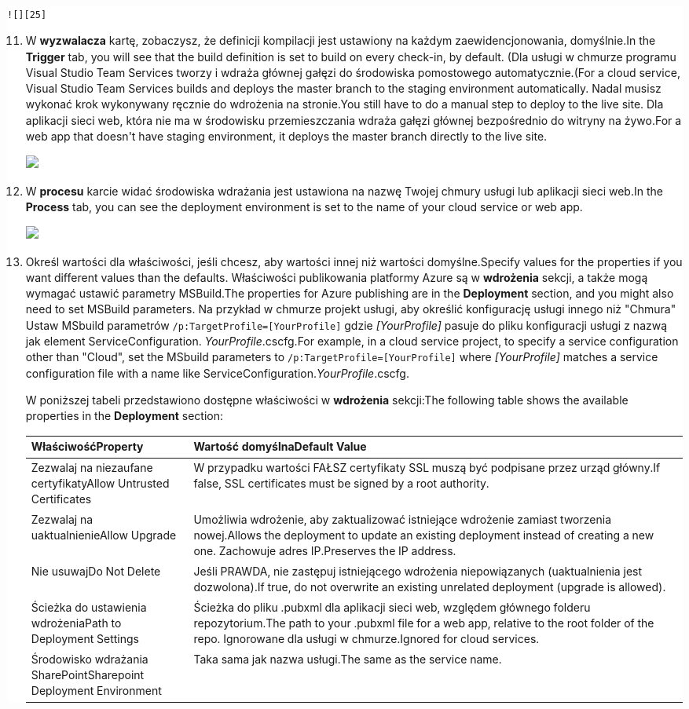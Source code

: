     ![][25]
11. <span data-ttu-id="a1791-159">W **wyzwalacza** kartę, zobaczysz, że definicji kompilacji jest ustawiony na każdym zaewidencjonowania, domyślnie.</span><span class="sxs-lookup"><span data-stu-id="a1791-159">In the **Trigger** tab, you will see that the build definition is set to build on every check-in, by default.</span></span> <span data-ttu-id="a1791-160">(Dla usługi w chmurze programu Visual Studio Team Services tworzy i wdraża głównej gałęzi do środowiska pomostowego automatycznie.</span><span class="sxs-lookup"><span data-stu-id="a1791-160">(For a cloud service, Visual Studio Team Services builds and deploys the master branch to the staging environment automatically.</span></span> <span data-ttu-id="a1791-161">Nadal musisz wykonać krok wykonywany ręcznie do wdrożenia na stronie.</span><span class="sxs-lookup"><span data-stu-id="a1791-161">You still have to do a manual step to deploy to the live site.</span></span> <span data-ttu-id="a1791-162">Dla aplikacji sieci web, która nie ma w środowisku przemieszczania wdraża gałęzi głównej bezpośrednio do witryny na żywo.</span><span class="sxs-lookup"><span data-stu-id="a1791-162">For a web app that doesn't have staging environment, it deploys the master branch directly to the live site.</span></span>
    
    ![][26]
12. <span data-ttu-id="a1791-163">W **procesu** karcie widać środowiska wdrażania jest ustawiona na nazwę Twojej chmury usługi lub aplikacji sieci web.</span><span class="sxs-lookup"><span data-stu-id="a1791-163">In the **Process** tab, you can see the deployment environment is set to the name of your cloud service or web app.</span></span>
    
     ![][27]
13. <span data-ttu-id="a1791-164">Określ wartości dla właściwości, jeśli chcesz, aby wartości innej niż wartości domyślne.</span><span class="sxs-lookup"><span data-stu-id="a1791-164">Specify values for the properties if you want different values than the defaults.</span></span> <span data-ttu-id="a1791-165">Właściwości publikowania platformy Azure są w **wdrożenia** sekcji, a także mogą wymagać ustawić parametry MSBuild.</span><span class="sxs-lookup"><span data-stu-id="a1791-165">The properties for Azure publishing are in the **Deployment** section, and you might also need to set MSBuild parameters.</span></span> <span data-ttu-id="a1791-166">Na przykład w chmurze projekt usługi, aby określić konfigurację usługi innego niż "Chmura" Ustaw MSbuild parametrów `/p:TargetProfile=[YourProfile]` gdzie *[YourProfile]* pasuje do pliku konfiguracji usługi z nazwą jak element ServiceConfiguration. *YourProfile*.cscfg.</span><span class="sxs-lookup"><span data-stu-id="a1791-166">For example, in a cloud service project, to specify a service configuration other than "Cloud", set the MSbuild parameters to `/p:TargetProfile=[YourProfile]` where *[YourProfile]* matches a service configuration file with a name like ServiceConfiguration.*YourProfile*.cscfg.</span></span>
    
     <span data-ttu-id="a1791-167">W poniższej tabeli przedstawiono dostępne właściwości w **wdrożenia** sekcji:</span><span class="sxs-lookup"><span data-stu-id="a1791-167">The following table shows the available properties in the **Deployment** section:</span></span>
    
    | <span data-ttu-id="a1791-168">Właściwość</span><span class="sxs-lookup"><span data-stu-id="a1791-168">Property</span></span> | <span data-ttu-id="a1791-169">Wartość domyślna</span><span class="sxs-lookup"><span data-stu-id="a1791-169">Default Value</span></span> |
    | --- | --- |
    | <span data-ttu-id="a1791-170">Zezwalaj na niezaufane certyfikaty</span><span class="sxs-lookup"><span data-stu-id="a1791-170">Allow Untrusted Certificates</span></span> |<span data-ttu-id="a1791-171">W przypadku wartości FAŁSZ certyfikaty SSL muszą być podpisane przez urząd główny.</span><span class="sxs-lookup"><span data-stu-id="a1791-171">If false, SSL certificates must be signed by a root authority.</span></span> |
    | <span data-ttu-id="a1791-172">Zezwalaj na uaktualnienie</span><span class="sxs-lookup"><span data-stu-id="a1791-172">Allow Upgrade</span></span> |<span data-ttu-id="a1791-173">Umożliwia wdrożenie, aby zaktualizować istniejące wdrożenie zamiast tworzenia nowej.</span><span class="sxs-lookup"><span data-stu-id="a1791-173">Allows the deployment to update an existing deployment instead of creating a new one.</span></span> <span data-ttu-id="a1791-174">Zachowuje adres IP.</span><span class="sxs-lookup"><span data-stu-id="a1791-174">Preserves the IP address.</span></span> |
    | <span data-ttu-id="a1791-175">Nie usuwaj</span><span class="sxs-lookup"><span data-stu-id="a1791-175">Do Not Delete</span></span> |<span data-ttu-id="a1791-176">Jeśli PRAWDA, nie zastępuj istniejącego wdrożenia niepowiązanych (uaktualnienia jest dozwolona).</span><span class="sxs-lookup"><span data-stu-id="a1791-176">If true, do not overwrite an existing unrelated deployment (upgrade is allowed).</span></span> |
    | <span data-ttu-id="a1791-177">Ścieżka do ustawienia wdrożenia</span><span class="sxs-lookup"><span data-stu-id="a1791-177">Path to Deployment Settings</span></span> |<span data-ttu-id="a1791-178">Ścieżka do pliku .pubxml dla aplikacji sieci web, względem głównego folderu repozytorium.</span><span class="sxs-lookup"><span data-stu-id="a1791-178">The path to your .pubxml file for a web app, relative to the root folder of the repo.</span></span> <span data-ttu-id="a1791-179">Ignorowane dla usługi w chmurze.</span><span class="sxs-lookup"><span data-stu-id="a1791-179">Ignored for cloud services.</span></span> |
    | <span data-ttu-id="a1791-180">Środowisko wdrażania SharePoint</span><span class="sxs-lookup"><span data-stu-id="a1791-180">Sharepoint Deployment Environment</span></span> |<span data-ttu-id="a1791-181">Taka sama jak nazwa usługi.</span><span class="sxs-lookup"><span data-stu-id="a1791-181">The same as the service name.</span></span> |

[0]: ./media/cloud-services-continuous-delivery-use-vso/tfs0.PNG
[1]: ./media/cloud-services-continuous-delivery-use-vso-git/CreateTeamProjectInGit.PNG
[2]: ./media/cloud-services-continuous-delivery-use-vso/tfs2.png
[3]: ./media/cloud-services-continuous-delivery-use-vso-git/CloneThisRepository.PNG
[4]: ./media/cloud-services-continuous-delivery-use-vso-git/CreateNewSolutionInClonedRepo.PNG
[7]: ./media/cloud-services-continuous-delivery-use-vso-git/CommitMenuItem.PNG
[8]: ./media/cloud-services-continuous-delivery-use-vso-git/CommitAChange2.PNG
[9]: ./media/cloud-services-continuous-delivery-use-vso-git/CreateCloudService.PNG
[10]: ./media/cloud-services-continuous-delivery-use-vso-git/SetUpPublishingWithVSO.PNG
[11]: ./media/cloud-services-continuous-delivery-use-vso-git/AuthorizeConnection.PNG
[12]: ./media/cloud-services-continuous-delivery-use-vso-git/ConnectionRequest.PNG
[13]: ./media/cloud-services-continuous-delivery-use-vso-git/ChooseARepo3.PNG
[14]: ./media/cloud-services-continuous-delivery-use-vso/tfs14.png
[15]: ./media/cloud-services-continuous-delivery-use-vso/tfs15.png
[16]: ./media/cloud-services-continuous-delivery-use-vso/tfs16.png
[17]: ./media/cloud-services-continuous-delivery-use-vso-git/tfs17.png
[18]: ./media/cloud-services-continuous-delivery-use-vso-git/MakeACodeChange.PNG
[20]: ./media/cloud-services-continuous-delivery-use-vso-git/CommitAChange2.PNG
[21]: ./media/cloud-services-continuous-delivery-use-vso-git/TeamExplorerHome.png
[22]: ./media/cloud-services-continuous-delivery-use-vso-git/TeamExplorerBuilds.PNG
[23]: ./media/cloud-services-continuous-delivery-use-vso-git/BuildInQueue.png
[24]: ./media/cloud-services-continuous-delivery-use-vso/tfs24.png
[25]: ./media/cloud-services-continuous-delivery-use-vso-git/tfs25.png
[26]: ./media/cloud-services-continuous-delivery-use-vso-git/tfs26.png
[27]: ./media/cloud-services-continuous-delivery-use-vso-git/ProcessTab.PNG
[28]: ./media/cloud-services-continuous-delivery-use-vso-git/tfs28.png
[29]: ./media/cloud-services-continuous-delivery-use-vso-git/tfs29.png
[30]: ./media/cloud-services-continuous-delivery-use-vso-git/tfs30.png
[31]: ./media/cloud-services-continuous-delivery-use-vso-git/tfs31.png
[32]: ./media/cloud-services-continuous-delivery-use-vso-git/tfs32.png
[33]: ./media/cloud-services-continuous-delivery-use-vso-git/tfs33.png
[34]: ./media/cloud-services-continuous-delivery-use-vso-git/tfs34.png
[35]: ./media/cloud-services-continuous-delivery-use-vso-git/tfs35.png
[36]: ./media/cloud-services-continuous-delivery-use-vso/tfs36.PNG
[37]: ./media/cloud-services-continuous-delivery-use-vso-git/CreateANewAccount.PNG
[38]: ./media/cloud-services-continuous-delivery-use-vso-git/SyncChanges2.PNG
[39]: ./media/cloud-services-continuous-delivery-use-vso-git/PushCurrentBranch.PNG
[40]: ./media/cloud-services-continuous-delivery-use-vso-git/BranchesInTeamExplorer.PNG
[41]: ./media/cloud-services-continuous-delivery-use-vso-git/NewBranch.PNG
[42]: ./media/cloud-services-continuous-delivery-use-vso-git/CreateBranch.PNG
[43]: ./media/cloud-services-continuous-delivery-use-vso-git/CommitAChange2.PNG
[44]: ./media/cloud-services-continuous-delivery-use-vso-git/PublishBranch.PNG
[45]: ./media/cloud-services-continuous-delivery-use-vso-git/SyncChanges2.PNG
[47]: ./media/cloud-services-continuous-delivery-use-vso-git/SourceSettingsPage.PNG
[48]: ./media/cloud-services-continuous-delivery-use-vso-git/IncludeWorkingBranch.PNG